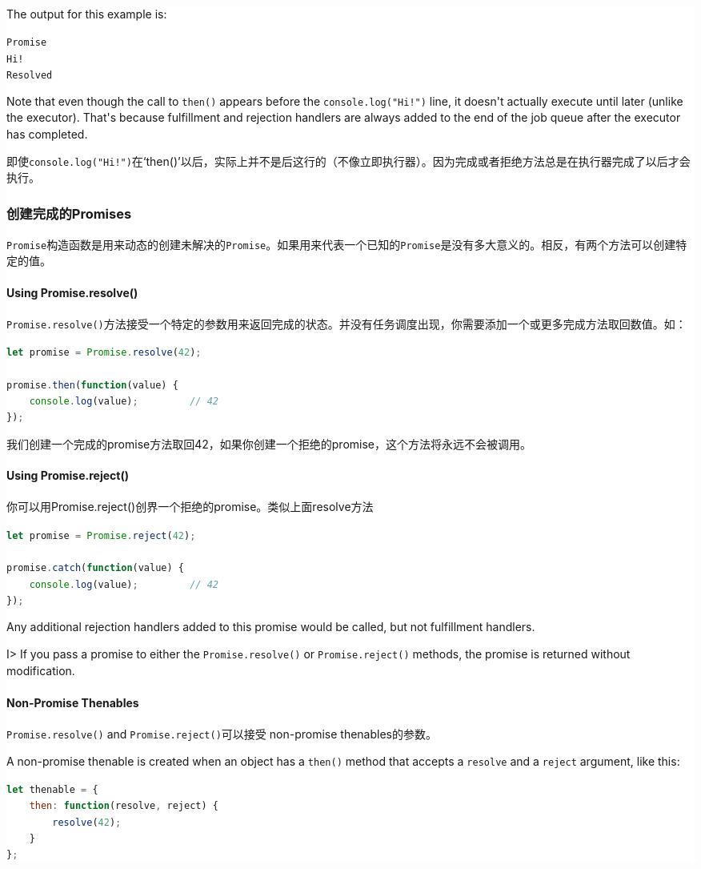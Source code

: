 The output for this example is:

```
Promise
Hi!
Resolved
```

Note that even though the call to `then()` appears before the `console.log("Hi!")` line, it doesn't actually execute until later (unlike the executor). That's because fulfillment and rejection handlers are always added to the end of the job queue after the executor has completed.

即使`console.log("Hi!")`在‘then()’以后，实际上并不是后这行的（不像立即执行器）。因为完成或者拒绝方法总是在执行器完成了以后才会执行。

### 创建完成的Promises

`Promise`构造函数是用来动态的创建未解决的`Promise`。如果用来代表一个已知的`Promise`是没有多大意义的。相反，有两个方法可以创建特定的值。

#### Using Promise.resolve()

`Promise.resolve()`方法接受一个特定的参数用来返回完成的状态。并没有任务调度出现，你需要添加一个或更多完成方法取回数值。如：

```js
let promise = Promise.resolve(42);

promise.then(function(value) {
    console.log(value);         // 42
});
```

我们创建一个完成的promise方法取回42，如果你创建一个拒绝的promise，这个方法将永远不会被调用。

#### Using Promise.reject()

你可以用Promise.reject()创界一个拒绝的promise。类似上面resolve方法

```js
let promise = Promise.reject(42);

promise.catch(function(value) {
    console.log(value);         // 42
});
```

Any additional rejection handlers added to this promise would be called, but not fulfillment handlers.

I> If you pass a promise to either the `Promise.resolve()` or `Promise.reject()` methods, the promise is returned without modification.

#### Non-Promise Thenables

`Promise.resolve()` and `Promise.reject()`可以接受 non-promise thenables的参数。

A non-promise thenable is created when an object has a `then()` method that accepts a `resolve` and a `reject` argument, like this:

```js
let thenable = {
    then: function(resolve, reject) {
        resolve(42);
    }
};
```
